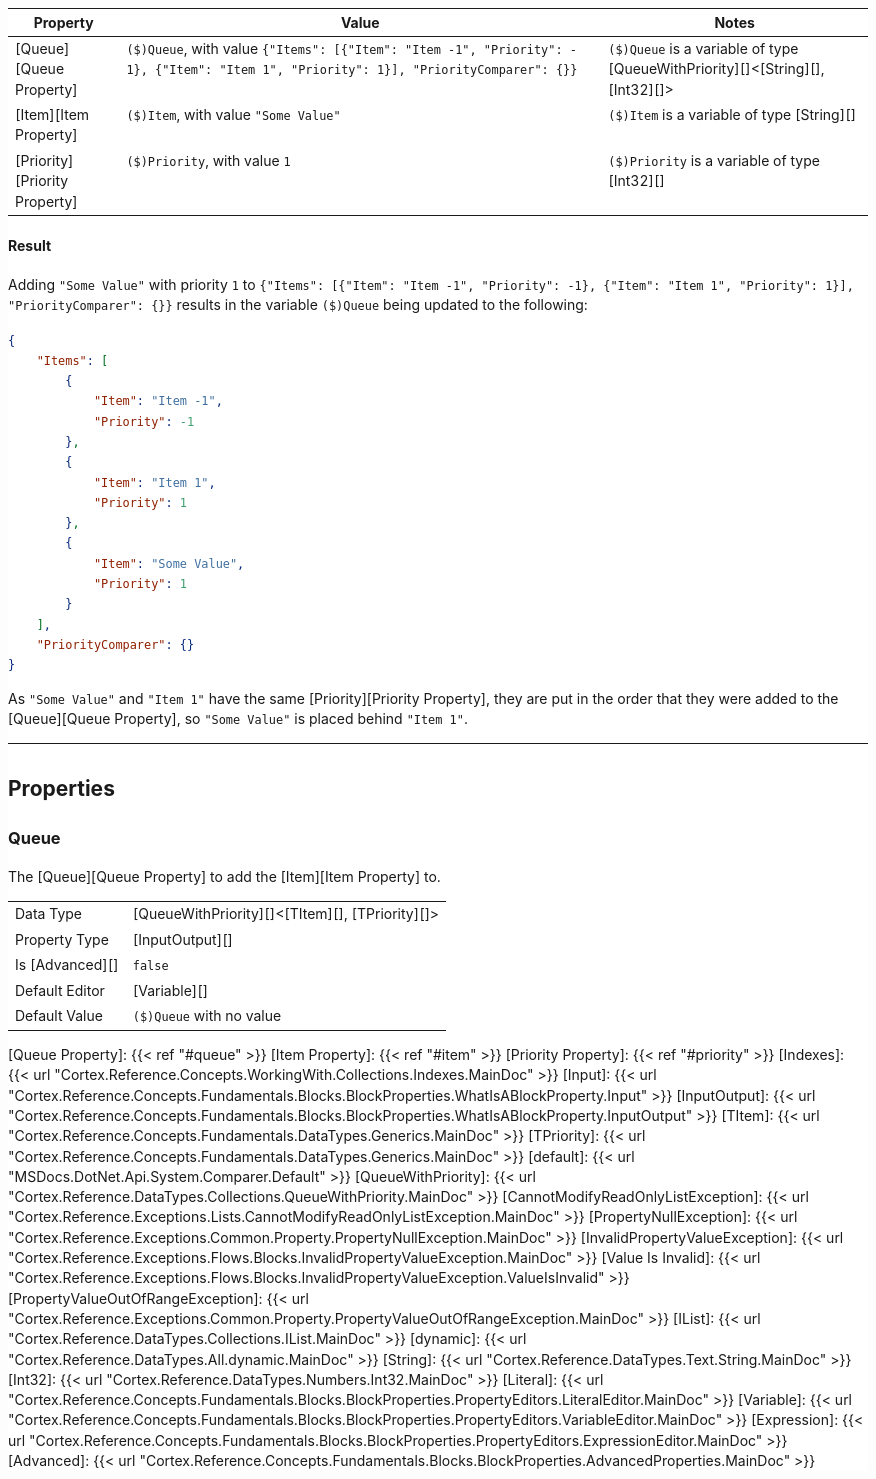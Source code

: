 | Property           | Value                     | Notes                                    |
|--------------------|---------------------------|------------------------------------------|
| [Queue][Queue Property] | `($)Queue`, with value `{"Items": [{"Item": "Item -1", "Priority": -1}, {"Item": "Item 1", "Priority": 1}], "PriorityComparer": {}}` | `($)Queue` is a variable of type [QueueWithPriority][]&lt;[String][], [Int32][]&gt; |
| [Item][Item Property] | `($)Item`, with value `"Some Value"` | `($)Item` is a variable of type [String][] |
| [Priority][Priority Property] | `($)Priority`, with value `1` | `($)Priority` is a variable of type [Int32][] |

#### Result

Adding `"Some Value"` with priority `1` to `{"Items": [{"Item": "Item -1", "Priority": -1}, {"Item": "Item 1", "Priority": 1}], "PriorityComparer": {}}` results in the variable `($)Queue` being updated to the following:

```json
{
    "Items": [
        {
            "Item": "Item -1", 
            "Priority": -1
        }, 
        {
            "Item": "Item 1", 
            "Priority": 1
        },
        {
            "Item": "Some Value", 
            "Priority": 1
        }
    ], 
    "PriorityComparer": {}
}
```

As `"Some Value"` and `"Item 1"` have the same [Priority][Priority Property], they are put in the order that they were added to the [Queue][Queue Property], so `"Some Value"` is placed behind `"Item 1"`.

***

## Properties

### Queue

The [Queue][Queue Property] to add the [Item][Item Property] to.
  
| | |
|--------------------|---------------------------|
| Data Type | [QueueWithPriority][]&lt;[TItem][], [TPriority][]&gt; |
| Property Type | [InputOutput][] |
| Is [Advanced][] | `false` |
| Default Editor | [Variable][] |
| Default Value | `($)Queue` with no value |


[Queue Property]: {{< ref "#queue" >}}
[Item Property]: {{< ref "#item" >}}
[Priority Property]: {{< ref "#priority" >}}
[Indexes]: {{< url "Cortex.Reference.Concepts.WorkingWith.Collections.Indexes.MainDoc" >}}
[Input]: {{< url "Cortex.Reference.Concepts.Fundamentals.Blocks.BlockProperties.WhatIsABlockProperty.Input" >}}
[InputOutput]: {{< url "Cortex.Reference.Concepts.Fundamentals.Blocks.BlockProperties.WhatIsABlockProperty.InputOutput" >}}
[TItem]: {{< url "Cortex.Reference.Concepts.Fundamentals.DataTypes.Generics.MainDoc" >}}
[TPriority]: {{< url "Cortex.Reference.Concepts.Fundamentals.DataTypes.Generics.MainDoc" >}}
[default]: {{< url "MSDocs.DotNet.Api.System.Comparer.Default" >}}
[QueueWithPriority]: {{< url "Cortex.Reference.DataTypes.Collections.QueueWithPriority.MainDoc" >}}
[CannotModifyReadOnlyListException]: {{< url "Cortex.Reference.Exceptions.Lists.CannotModifyReadOnlyListException.MainDoc" >}}
[PropertyNullException]: {{< url "Cortex.Reference.Exceptions.Common.Property.PropertyNullException.MainDoc" >}}
[InvalidPropertyValueException]: {{< url "Cortex.Reference.Exceptions.Flows.Blocks.InvalidPropertyValueException.MainDoc" >}}
[Value Is Invalid]: {{< url "Cortex.Reference.Exceptions.Flows.Blocks.InvalidPropertyValueException.ValueIsInvalid" >}}
[PropertyValueOutOfRangeException]: {{< url "Cortex.Reference.Exceptions.Common.Property.PropertyValueOutOfRangeException.MainDoc" >}}
[IList]: {{< url "Cortex.Reference.DataTypes.Collections.IList.MainDoc" >}}
[dynamic]: {{< url "Cortex.Reference.DataTypes.All.dynamic.MainDoc" >}}
[String]: {{< url "Cortex.Reference.DataTypes.Text.String.MainDoc" >}}
[Int32]: {{< url "Cortex.Reference.DataTypes.Numbers.Int32.MainDoc" >}}
[Literal]: {{< url "Cortex.Reference.Concepts.Fundamentals.Blocks.BlockProperties.PropertyEditors.LiteralEditor.MainDoc" >}}
[Variable]: {{< url "Cortex.Reference.Concepts.Fundamentals.Blocks.BlockProperties.PropertyEditors.VariableEditor.MainDoc" >}}
[Expression]: {{< url "Cortex.Reference.Concepts.Fundamentals.Blocks.BlockProperties.PropertyEditors.ExpressionEditor.MainDoc" >}}
[Advanced]: {{< url "Cortex.Reference.Concepts.Fundamentals.Blocks.BlockProperties.AdvancedProperties.MainDoc" >}}